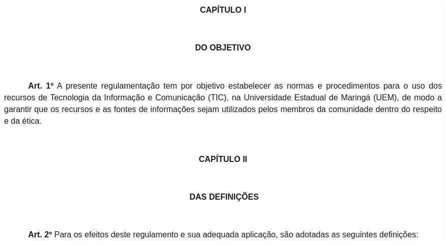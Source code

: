<p class=MsoNormal align=center style='text-align:center;tab-stops:72.8pt'><b
style='mso-bidi-font-weight:normal'><span style='font-size:12.0pt;font-family:
"Arial",sans-serif;mso-fareast-font-family:Arial;mso-fareast-language:EN-US'>CAPÍTULO
I <o:p></o:p></span></b></p>

<p class=MsoNormal align=center style='text-align:center;tab-stops:72.8pt'><span
style='font-size:12.0pt;font-family:"Arial",sans-serif;mso-fareast-font-family:
Arial;mso-fareast-language:EN-US'><o:p>&nbsp;</o:p></span></p>

<p class=MsoNormal align=center style='text-align:center'><b style='mso-bidi-font-weight:
normal'><span style='font-size:12.0pt;font-family:"Arial",sans-serif;
mso-fareast-font-family:Arial;mso-fareast-language:EN-US'>DO OBJETIVO<o:p></o:p></span></b></p>

<p class=MsoNormal align=center style='text-align:center'><span
style='font-size:12.0pt;font-family:"Arial",sans-serif;mso-fareast-font-family:
Arial;mso-fareast-language:EN-US'><o:p>&nbsp;</o:p></span></p>

<p class=MsoNormal style='text-align:justify;text-indent:35.45pt'><b
style='mso-bidi-font-weight:normal'><span style='font-size:12.0pt;font-family:
"Arial",sans-serif;mso-fareast-font-family:Arial;mso-fareast-language:EN-US'>Art.
1º</span></b><span style='font-size:12.0pt;font-family:"Arial",sans-serif;
mso-fareast-font-family:Arial;mso-fareast-language:EN-US'> A presente
regulamentação tem por objetivo estabelecer as normas e procedimentos para o
uso dos recursos de Tecnologia da Informação e Comunicação (TIC), na
Universidade Estadual de Maringá (UEM), de modo a garantir que os recursos e as
fontes de informações sejam utilizados pelos membros da comunidade dentro do
respeito e da ética.<o:p></o:p></span></p>

<p class=MsoNormal style='text-align:justify;text-indent:35.45pt'><span
style='font-size:12.0pt;font-family:"Arial",sans-serif;mso-fareast-font-family:
Arial;mso-fareast-language:EN-US'><o:p>&nbsp;</o:p></span></p>

<p class=MsoNormal align=center style='text-align:center'><b style='mso-bidi-font-weight:
normal'><span style='font-size:12.0pt;font-family:"Arial",sans-serif;
mso-fareast-font-family:Arial;mso-fareast-language:EN-US'>CAPÍTULO II <o:p></o:p></span></b></p>

<p class=MsoNormal align=center style='text-align:center'><span
style='font-size:12.0pt;font-family:"Arial",sans-serif;mso-fareast-font-family:
Arial;mso-fareast-language:EN-US'><o:p>&nbsp;</o:p></span></p>

<p class=MsoNormal align=center style='text-align:center'><b style='mso-bidi-font-weight:
normal'><span style='font-size:12.0pt;font-family:"Arial",sans-serif;
mso-fareast-font-family:Arial;mso-fareast-language:EN-US'><span
style='mso-spacerun:yes'> </span>DAS DEFINIÇÕES<o:p></o:p></span></b></p>

<p class=MsoNormal align=center style='text-align:center'><span
style='font-size:12.0pt;font-family:"Arial",sans-serif;mso-fareast-font-family:
Arial;mso-fareast-language:EN-US'><o:p>&nbsp;</o:p></span></p>

<p class=MsoNormal style='text-align:justify;text-indent:35.45pt'><b
style='mso-bidi-font-weight:normal'><span style='font-size:12.0pt;font-family:
"Arial",sans-serif;mso-fareast-font-family:Arial;mso-fareast-language:EN-US'>Art.
2º </span></b><span style='font-size:12.0pt;font-family:"Arial",sans-serif;
mso-fareast-font-family:Arial;mso-fareast-language:EN-US'>Para os efeitos deste
regulamento e sua adequada aplicação, são adotadas as seguintes definições: <o:p></o:p></span></p>
